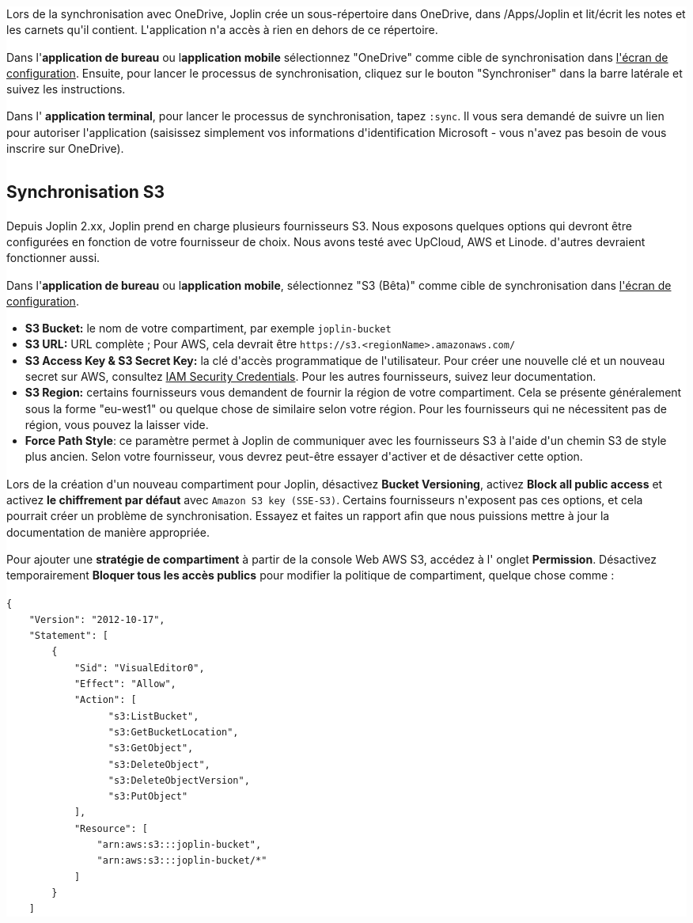 Lors de la synchronisation avec OneDrive, Joplin crée un sous-répertoire dans OneDrive, dans /Apps/Joplin et lit/écrit les notes et les carnets qu'il contient. L'application n'a accès à rien en dehors de ce répertoire.

Dans l'**application de bureau** ou l**application mobile** sélectionnez "OneDrive" comme cible de synchronisation dans [l'écran de configuration](https://github.com/laurent22/joplin/blob/dev/readme/config_screen.md).  Ensuite, pour lancer le processus de synchronisation, cliquez sur le bouton "Synchroniser" dans la barre latérale et suivez les instructions.

Dans l' **application terminal**, pour lancer le processus de synchronisation, tapez  `:sync`. Il vous sera demandé de suivre un lien pour autoriser l'application (saisissez simplement vos informations d'identification Microsoft - vous n'avez pas besoin de vous inscrire sur OneDrive).

## Synchronisation S3 

Depuis Joplin 2.xx, Joplin prend en charge plusieurs fournisseurs S3. Nous exposons quelques options qui devront être configurées en fonction de votre fournisseur de choix. Nous avons testé avec UpCloud, AWS et Linode. d'autres devraient fonctionner aussi.

Dans l'**application de bureau** ou l**application mobile**, sélectionnez "S3 (Bêta)" comme cible de synchronisation dans [l'écran de configuration](https://github.com/laurent22/joplin/blob/dev/readme/config_screen.md).

- **S3 Bucket:** le nom de votre compartiment, par exemple `joplin-bucket`
- **S3 URL:** URL complète ; Pour AWS, cela devrait être `https://s3.<regionName>.amazonaws.com/`
- **S3 Access Key & S3 Secret Key:** la clé d'accès programmatique de l'utilisateur. Pour créer une nouvelle clé et un nouveau secret sur AWS, consultez [IAM Security Credentials](https://console.aws.amazon.com/iam/home#/security_credentials). Pour les autres fournisseurs, suivez leur documentation.
- **S3 Region:** certains fournisseurs vous demandent de fournir la région de votre compartiment. Cela se présente généralement sous la forme "eu-west1" ou quelque chose de similaire selon votre région. Pour les fournisseurs qui ne nécessitent pas de région, vous pouvez la laisser vide.
- **Force Path Style**: ce paramètre permet à Joplin de communiquer avec les fournisseurs S3 à l'aide d'un chemin S3 de style plus ancien. Selon votre fournisseur, vous devrez peut-être essayer d'activer et de désactiver cette option.

Lors de la création d'un nouveau compartiment pour Joplin, désactivez **Bucket Versioning**, activez **Block all public access** et activez **le chiffrement par défaut** avec `Amazon S3 key (SSE-S3)`. Certains fournisseurs n'exposent pas ces options, et cela pourrait créer un problème de synchronisation. Essayez et faites un rapport afin que nous puissions mettre à jour la documentation de manière appropriée.

Pour ajouter une **stratégie de compartiment** à partir de la console Web AWS S3, accédez à l' onglet **Permission**. Désactivez temporairement **Bloquer tous les accès publics** pour modifier la politique de compartiment, quelque chose comme :

```
{
    "Version": "2012-10-17",
    "Statement": [
        {
            "Sid": "VisualEditor0",
            "Effect": "Allow",
            "Action": [
                  "s3:ListBucket",
                  "s3:GetBucketLocation",
                  "s3:GetObject",
                  "s3:DeleteObject",
                  "s3:DeleteObjectVersion",
                  "s3:PutObject"
            ],
            "Resource": [
                "arn:aws:s3:::joplin-bucket",
                "arn:aws:s3:::joplin-bucket/*"
            ]
        }
    ]
```